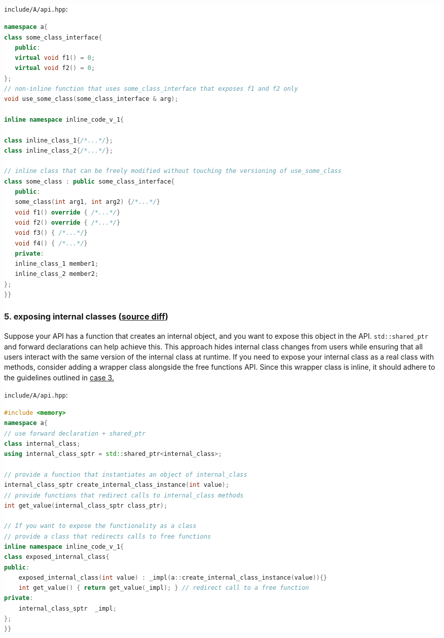 `include/A/api.hpp`:
```cpp
namespace a{
class some_class_interface{
   public:
   virtual void f1() = 0;
   virtual void f2() = 0;
};
// non-inline function that uses some_class_interface that exposes f1 and f2 only  
void use_some_class(some_class_interface & arg);

inline namespace inline_code_v_1{

class inline_class_1{/*...*/};
class inline_class_2{/*...*/};

// inline class that can be freely modified without touching the versioning of use_some_class 
class some_class : public some_class_interface{
   public:
   some_class(int arg1, int arg2) {/*...*/}
   void f1() override { /*...*/}
   void f2() override { /*...*/}
   void f3() { /*...*/}
   void f4() { /*...*/}
   private:
   inline_class_1 member1;
   inline_class_2 member2;
};
}}
```
### 5. exposing internal classes ([source diff](https://github.com/alex-176/cpp_lib_updates/commit/9b5473b09f279d2543e67939041e3ab62e99baf7))
Suppose your API has a function that creates an internal object, and you want to expose this object in the API. `std::shared_ptr` and forward declarations can help achieve this. This approach hides internal class changes from users while ensuring that all users interact with the same version of the internal class at runtime. If you need to expose your internal class as a real class with methods, consider adding a wrapper class alongside the free functions API. Since this wrapper class is inline, it should adhere to the guidelines outlined in [case 3.](#3-changes-in-inline-parts)

`include/A/api.hpp`:
```cpp
#include <memory>
namespace a{
// use forward declaration + shared_ptr
class internal_class;
using internal_class_sptr = std::shared_ptr<internal_class>;

// provide a function that instantiates an object of internal_class
internal_class_sptr create_internal_class_instance(int value);
// provide functions that redirect calls to internal_class methods
int get_value(internal_class_sptr class_ptr);

// If you want to expose the functionality as a class
// provide a class that redirects calls to free functions
inline namespace inline_code_v_1{
class exposed_internal_class{
public:
    exposed_internal_class(int value) : _impl(a::create_internal_class_instance(value)){}
    int get_value() { return get_value(_impl); } // redirect call to a free function
private:
    internal_class_sptr  _impl;
};
}}
```